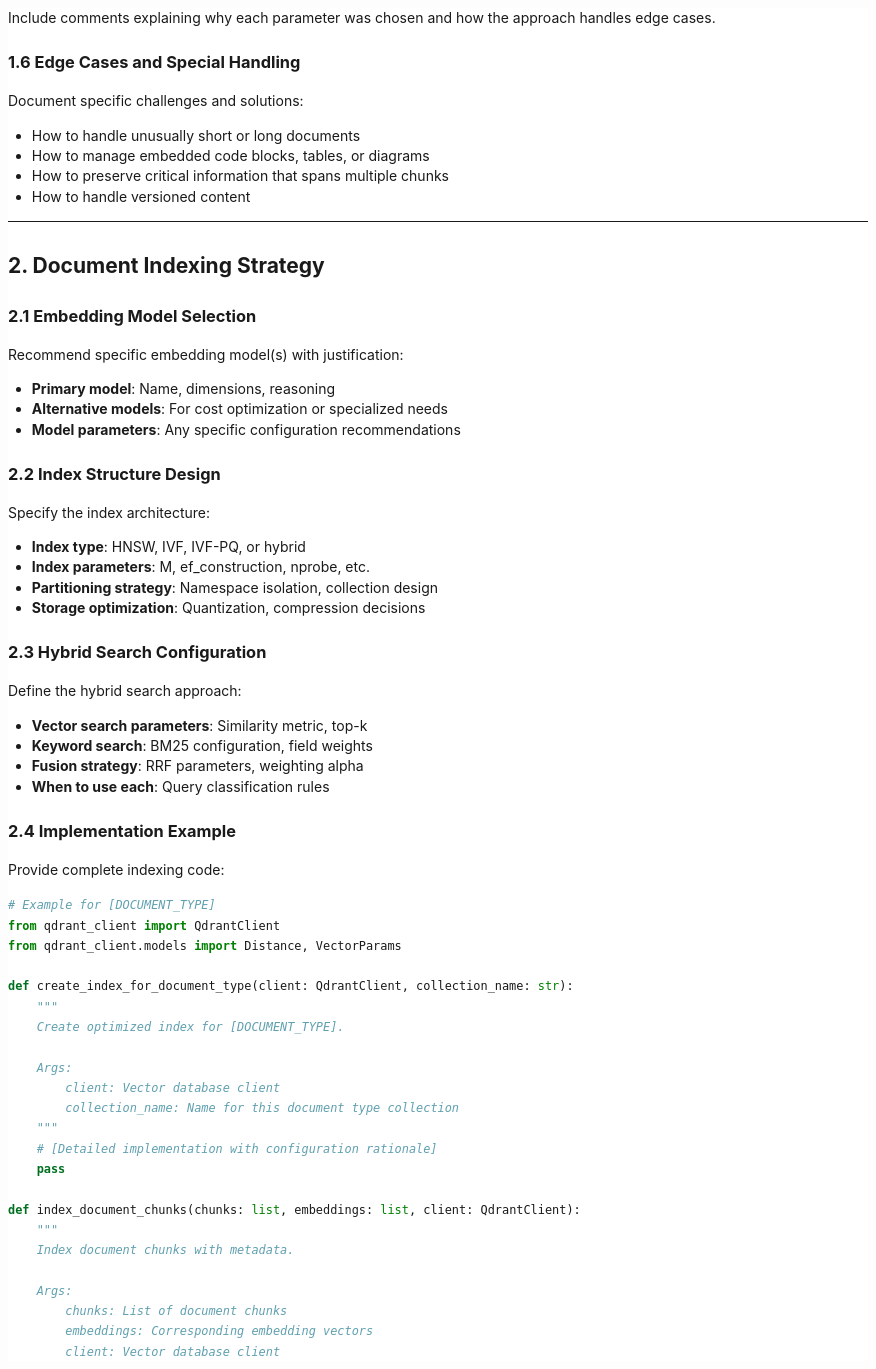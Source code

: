 Include comments explaining why each parameter was chosen and how the approach handles edge cases.

### 1.6 Edge Cases and Special Handling

Document specific challenges and solutions:
- How to handle unusually short or long documents
- How to manage embedded code blocks, tables, or diagrams
- How to preserve critical information that spans multiple chunks
- How to handle versioned content

---

## 2. Document Indexing Strategy

### 2.1 Embedding Model Selection

Recommend specific embedding model(s) with justification:
- **Primary model**: Name, dimensions, reasoning
- **Alternative models**: For cost optimization or specialized needs
- **Model parameters**: Any specific configuration recommendations

### 2.2 Index Structure Design

Specify the index architecture:
- **Index type**: HNSW, IVF, IVF-PQ, or hybrid
- **Index parameters**: M, ef_construction, nprobe, etc.
- **Partitioning strategy**: Namespace isolation, collection design
- **Storage optimization**: Quantization, compression decisions

### 2.3 Hybrid Search Configuration

Define the hybrid search approach:
- **Vector search parameters**: Similarity metric, top-k
- **Keyword search**: BM25 configuration, field weights
- **Fusion strategy**: RRF parameters, weighting alpha
- **When to use each**: Query classification rules

### 2.4 Implementation Example

Provide complete indexing code:

```python
# Example for [DOCUMENT_TYPE]
from qdrant_client import QdrantClient
from qdrant_client.models import Distance, VectorParams

def create_index_for_document_type(client: QdrantClient, collection_name: str):
    """
    Create optimized index for [DOCUMENT_TYPE].
    
    Args:
        client: Vector database client
        collection_name: Name for this document type collection
    """
    # [Detailed implementation with configuration rationale]
    pass

def index_document_chunks(chunks: list, embeddings: list, client: QdrantClient):
    """
    Index document chunks with metadata.
    
    Args:
        chunks: List of document chunks
        embeddings: Corresponding embedding vectors
        client: Vector database client
```